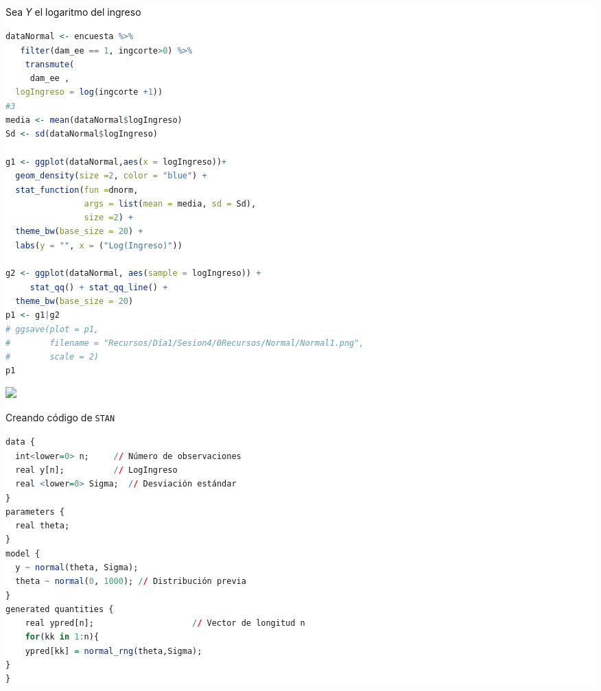 Sea $Y$ el logaritmo del ingreso


```r
dataNormal <- encuesta %>%
   filter(dam_ee == 1, ingcorte>0) %>% 
    transmute(
     dam_ee ,
  logIngreso = log(ingcorte +1)) 
#3
media <- mean(dataNormal$logIngreso)
Sd <- sd(dataNormal$logIngreso)

g1 <- ggplot(dataNormal,aes(x = logIngreso))+ 
  geom_density(size =2, color = "blue") +
  stat_function(fun =dnorm, 
                args = list(mean = media, sd = Sd),
                size =2) +
  theme_bw(base_size = 20) + 
  labs(y = "", x = ("Log(Ingreso)"))

g2 <- ggplot(dataNormal, aes(sample = logIngreso)) +
     stat_qq() + stat_qq_line() +
  theme_bw(base_size = 20) 
p1 <- g1|g2
# ggsave(plot = p1,
#        filename = "Recursos/Día1/Sesion4/0Recursos/Normal/Normal1.png",
#        scale = 2)
p1
```


<img src="Recursos/Día1/Sesion4/0Recursos/Normal/Normal1.png" width="200%" />

Creando código de `STAN`


```r
data {
  int<lower=0> n;     // Número de observaciones
  real y[n];          // LogIngreso 
  real <lower=0> Sigma;  // Desviación estándar   
}
parameters {
  real theta;
}
model {
  y ~ normal(theta, Sigma);
  theta ~ normal(0, 1000); // Distribución previa
}
generated quantities {
    real ypred[n];                    // Vector de longitud n
    for(kk in 1:n){
    ypred[kk] = normal_rng(theta,Sigma);
}
}
```
